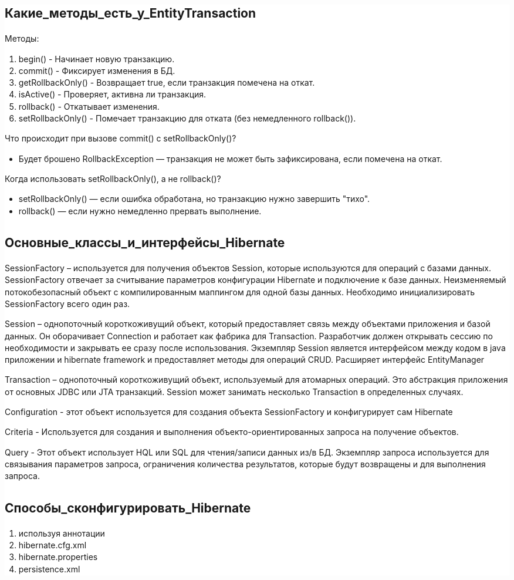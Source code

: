 ## Какие_методы_есть_у_EntityTransaction

Методы:
1. begin() - Начинает новую транзакцию.
2. commit() - Фиксирует изменения в БД.
3. getRollbackOnly() - Возвращает true, если транзакция помечена на откат.
4. isActive() - Проверяет, активна ли транзакция.
5. rollback() - Откатывает изменения.
6. setRollbackOnly() - 	Помечает транзакцию для отката (без немедленного rollback()).

Что происходит при вызове commit() с setRollbackOnly()?
- Будет брошено RollbackException — транзакция не может быть зафиксирована, если помечена на откат.

Когда использовать setRollbackOnly(), а не rollback()?
- setRollbackOnly() — если ошибка обработана, но транзакцию нужно завершить "тихо".
- rollback() — если нужно немедленно прервать выполнение.

## Основные_классы_и_интерфейсы_Hibernate

SessionFactory – используется для получения объектов Session, которые используются для операций с базами данных. SessionFactory отвечает
за считывание параметров конфигурации Hibernate и подключение к базе данных. Неизменяемый потокобезопасный объект с компилированным 
маппингом для одной базы данных. Необходимо инициализировать SessionFactory всего один раз.

Session – однопоточный короткоживущий объект, который предоставляет связь между объектами приложения и базой данных. Он оборачивает 
Connection и работает как фабрика для Transaction. Разработчик должен открывать сессию по необходимости и 
закрывать ее сразу после использования. Экземпляр Session является интерфейсом между кодом в java приложении и hibernate framework и 
предоставляет методы для операций CRUD. Расширяет интерфейс EntityManager

Transaction – однопоточный короткоживущий объект, используемый для атомарных операций. Это абстракция приложения от основных JDBC или 
JTA транзакций. Session может занимать несколько Transaction в определенных случаях.

Configuration - этот объект используется для создания объекта SessionFactory и конфигурирует сам Hibernate

Criteria - Используется для создания и выполнения объекто-ориентированных запроса на получение объектов.

Query - Этот объект использует HQL или SQL для чтения/записи данных из/в БД. Экземпляр запроса используется для связывания параметров 
запроса, ограничения количества результатов, которые будут возвращены и для выполнения запроса.

## Способы_сконфигурировать_Hibernate

1. используя аннотации
2. hibernate.cfg.xml
3. hibernate.properties
4. persistence.xml
